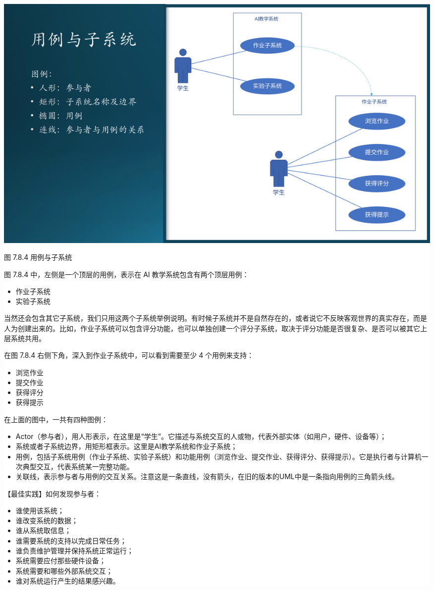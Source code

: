 <img src="img/Slide34.SVG"/>

图 7.8.4 用例与子系统


图 7.8.4 中，左侧是一个顶层的用例，表示在 AI 教学系统包含有两个顶层用例：

- 作业子系统
- 实验子系统

当然还会包含其它子系统，我们只用这两个子系统举例说明。有时候子系统并不是自然存在的，或者说它不反映客观世界的真实存在，而是人为创建出来的。比如，作业子系统可以包含评分功能，也可以单独创建一个评分子系统，取决于评分功能是否很复杂、是否可以被其它上层系统共用。

在图 7.8.4 右侧下角，深入到作业子系统中，可以看到需要至少 4 个用例来支持：

- 浏览作业
- 提交作业
- 获得评分
- 获得提示

在上面的图中，一共有四种图例：

- Actor（参与者），用人形表示，在这里是“学生”。它描述与系统交互的人或物，代表外部实体（如用户，硬件、设备等）；
- 系统或者子系统边界，用矩形框表示。这里是AI教学系统和作业子系统；
- 用例，包括子系统用例（作业子系统、实验子系统）和功能用例（浏览作业、提交作业、获得评分、获得提示）。它是执行者与计算机一次典型交互，代表系统某一完整功能。
- 关联线，表示参与者与用例的交互关系。注意这是一条直线，没有箭头，在旧的版本的UML中是一条指向用例的三角箭头线。

【最佳实践】如何发现参与者：

- 谁使用该系统；
- 谁改变系统的数据；
- 谁从系统取信息；
- 谁需要系统的支持以完成日常任务；
- 谁负责维护管理并保持系统正常运行；
- 系统需要应付那些硬件设备；
- 系统需要和哪些外部系统交互；
- 谁对系统运行产生的结果感兴趣。
